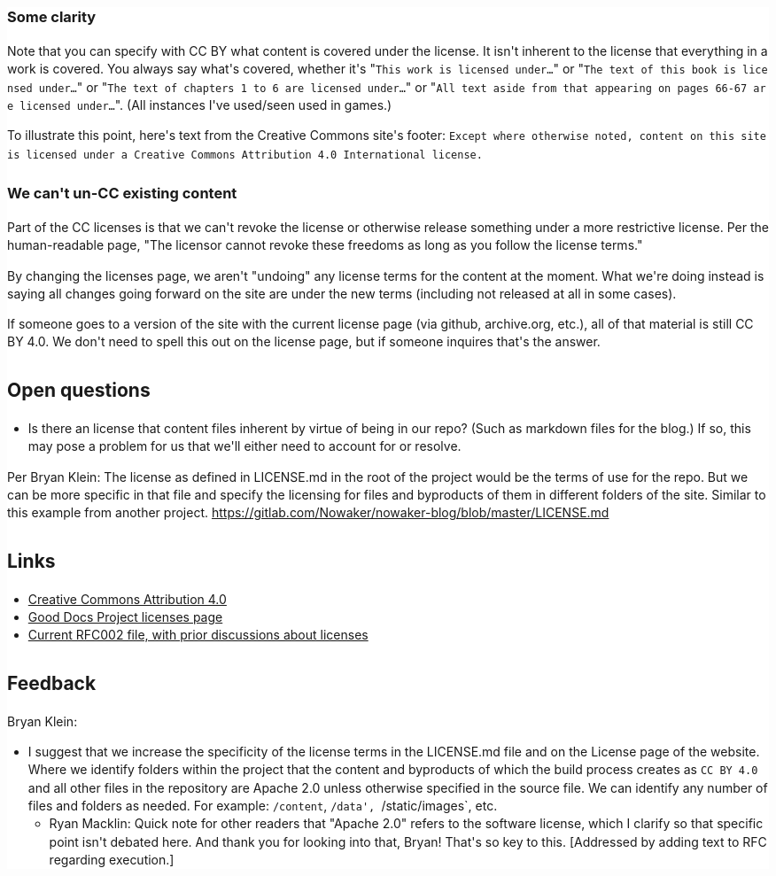### Some clarity

Note that you can specify with CC BY what content is covered under the license. It isn't inherent to the license that everything in a work is covered. You always say what's covered, whether it's "`This work is licensed under…`" or "`The text of this book is licensed under…`" or "`The text of chapters 1 to 6 are licensed under…`" or "`All text aside from that appearing on pages 66-67 are licensed under…`". (All instances I've used/seen used in games.)

To illustrate this point, here's text from the Creative Commons site's footer: `Except where otherwise noted, content on this site is licensed under a Creative Commons Attribution 4.0 International license.`

### We can't un-CC existing content

Part of the CC licenses is that we can't revoke the license or otherwise release something under a more restrictive license. Per the human-readable page, "The licensor cannot revoke these freedoms as long as you follow the license terms."

By changing the licenses page, we aren't "undoing" any license terms for the content at the moment. What we're doing instead is saying all changes going forward on the site are under the new terms (including not released at all in some cases).

If someone goes to a version of the site with the current license page (via github, archive.org, etc.), all of that material is still CC BY 4.0. We don't need to spell this out on the license page, but if someone inquires that's the answer.

## Open questions

* Is there an license that content files inherent by virtue of being in our repo? (Such as markdown files for the blog.) If so, this may pose a problem for us that we'll either need to account for or resolve.

Per Bryan Klein: The license as defined in LICENSE.md in the root of the project would be the terms of use for the repo. But we can be more specific in that file and specify the licensing for files and byproducts of them in different folders of the site. Similar to this example from another project. https://gitlab.com/Nowaker/nowaker-blog/blob/master/LICENSE.md

## Links

* [Creative Commons Attribution 4.0](https://creativecommons.org/licenses/by/4.0/)
* [Good Docs Project licenses page](https://thegooddocsproject.dev/licenses/)
* [Current RFC002 file, with prior discussions about licenses](https://github.com/thegooddocsproject/request-for-comment/pull/3)

## Feedback
Bryan Klein:
- I suggest that we increase the specificity of the license terms in the LICENSE.md file and on the License page of the website.  Where we identify folders within the project that the content and byproducts of which the build process creates as `CC BY 4.0` and all other files in the repository are Apache 2.0 unless otherwise specified in the source file.  We can identify any number of files and folders as needed.  For example: `/content`, `/data', `/static/images`, etc.
    - Ryan Macklin: Quick note for other readers that "Apache 2.0" refers to the software license, which I clarify so that specific point isn't debated here. And thank you for looking into that, Bryan! That's so key to this. [Addressed by adding text to RFC regarding execution.]
